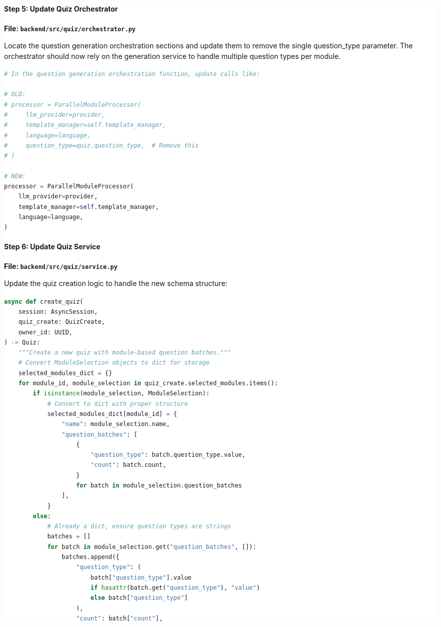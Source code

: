 #### Step 5: Update Quiz Orchestrator

**File: `backend/src/quiz/orchestrator.py`**

Locate the question generation orchestration sections and update them to remove the single question_type parameter. The orchestrator should now rely on the generation service to handle multiple question types per module.

```python
# In the question generation orchestration function, update calls like:

# OLD:
# processor = ParallelModuleProcessor(
#     llm_provider=provider,
#     template_manager=self.template_manager,
#     language=language,
#     question_type=quiz.question_type,  # Remove this
# )

# NEW:
processor = ParallelModuleProcessor(
    llm_provider=provider,
    template_manager=self.template_manager,
    language=language,
)
```

#### Step 6: Update Quiz Service

**File: `backend/src/quiz/service.py`**

Update the quiz creation logic to handle the new schema structure:

```python
async def create_quiz(
    session: AsyncSession,
    quiz_create: QuizCreate,
    owner_id: UUID,
) -> Quiz:
    """Create a new quiz with module-based question batches."""
    # Convert ModuleSelection objects to dict for storage
    selected_modules_dict = {}
    for module_id, module_selection in quiz_create.selected_modules.items():
        if isinstance(module_selection, ModuleSelection):
            # Convert to dict with proper structure
            selected_modules_dict[module_id] = {
                "name": module_selection.name,
                "question_batches": [
                    {
                        "question_type": batch.question_type.value,
                        "count": batch.count,
                    }
                    for batch in module_selection.question_batches
                ],
            }
        else:
            # Already a dict, ensure question types are strings
            batches = []
            for batch in module_selection.get("question_batches", []):
                batches.append({
                    "question_type": (
                        batch["question_type"].value
                        if hasattr(batch.get("question_type"), "value")
                        else batch["question_type"]
                    ),
                    "count": batch["count"],
```